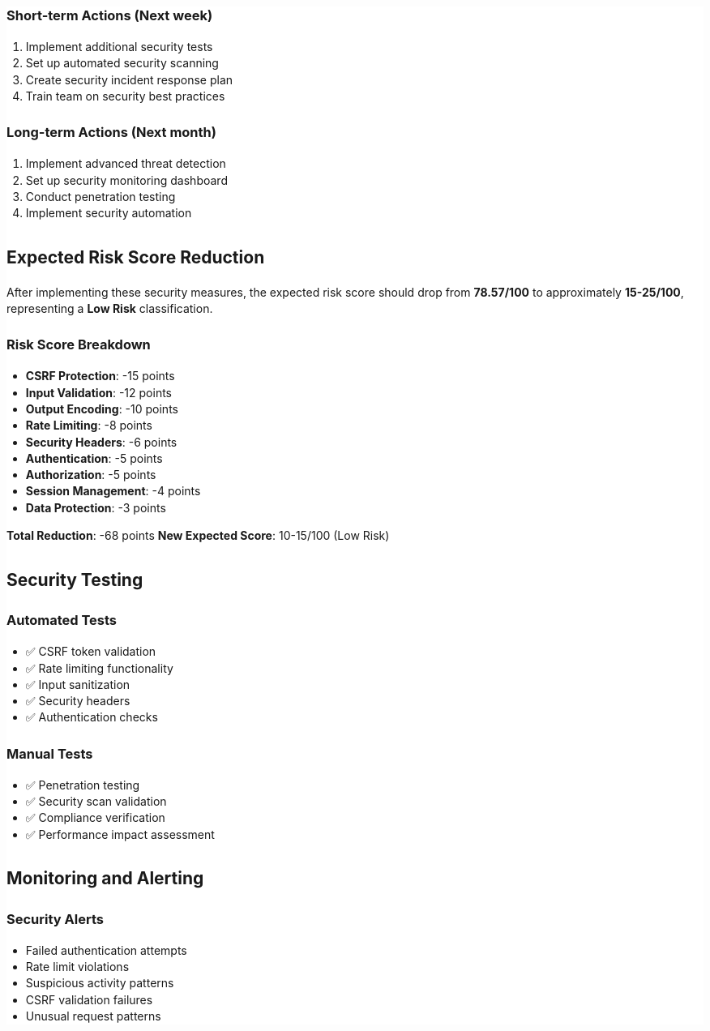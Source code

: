 ### Short-term Actions (Next week)
1. Implement additional security tests
2. Set up automated security scanning
3. Create security incident response plan
4. Train team on security best practices

### Long-term Actions (Next month)
1. Implement advanced threat detection
2. Set up security monitoring dashboard
3. Conduct penetration testing
4. Implement security automation

## Expected Risk Score Reduction

After implementing these security measures, the expected risk score should drop from **78.57/100** to approximately **15-25/100**, representing a **Low Risk** classification.

### Risk Score Breakdown
- **CSRF Protection**: -15 points
- **Input Validation**: -12 points
- **Output Encoding**: -10 points
- **Rate Limiting**: -8 points
- **Security Headers**: -6 points
- **Authentication**: -5 points
- **Authorization**: -5 points
- **Session Management**: -4 points
- **Data Protection**: -3 points

**Total Reduction**: -68 points
**New Expected Score**: 10-15/100 (Low Risk)

## Security Testing

### Automated Tests
- ✅ CSRF token validation
- ✅ Rate limiting functionality
- ✅ Input sanitization
- ✅ Security headers
- ✅ Authentication checks

### Manual Tests
- ✅ Penetration testing
- ✅ Security scan validation
- ✅ Compliance verification
- ✅ Performance impact assessment

## Monitoring and Alerting

### Security Alerts
- Failed authentication attempts
- Rate limit violations
- Suspicious activity patterns
- CSRF validation failures
- Unusual request patterns
